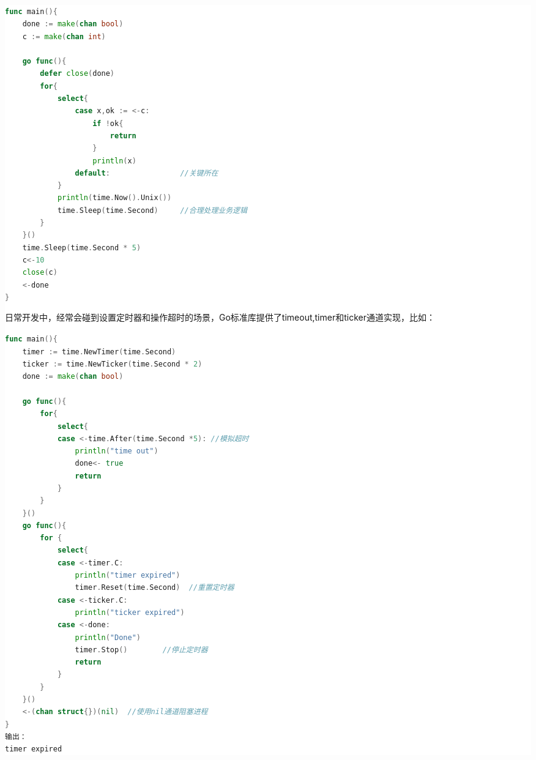 ```go
func main(){
    done := make(chan bool)
    c := make(chan int)

    go func(){
        defer close(done)
        for{
            select{
                case x,ok := <-c:
                    if !ok{
                        return
                    }   
                    println(x)
                default:                //关键所在
            }   
            println(time.Now().Unix())
            time.Sleep(time.Second)     //合理处理业务逻辑
        }   
    }() 
    time.Sleep(time.Second * 5)
    c<-10
    close(c)
    <-done
}
```

日常开发中，经常会碰到设置定时器和操作超时的场景，Go标准库提供了timeout,timer和ticker通道实现，比如：

```go
func main(){
    timer := time.NewTimer(time.Second)
    ticker := time.NewTicker(time.Second * 2)
    done := make(chan bool)

    go func(){
        for{
            select{
            case <-time.After(time.Second *5): //模拟超时
                println("time out")
                done<- true
                return
            }
        }
    }()
    go func(){
        for {
            select{
            case <-timer.C:
                println("timer expired")
                timer.Reset(time.Second)  //重置定时器
            case <-ticker.C:
                println("ticker expired")
            case <-done:
                println("Done")
                timer.Stop()        //停止定时器
                return
            }                                                                                                             
        }
    }()
    <-(chan struct{})(nil)  //使用nil通道阻塞进程
}
输出：
timer expired
```